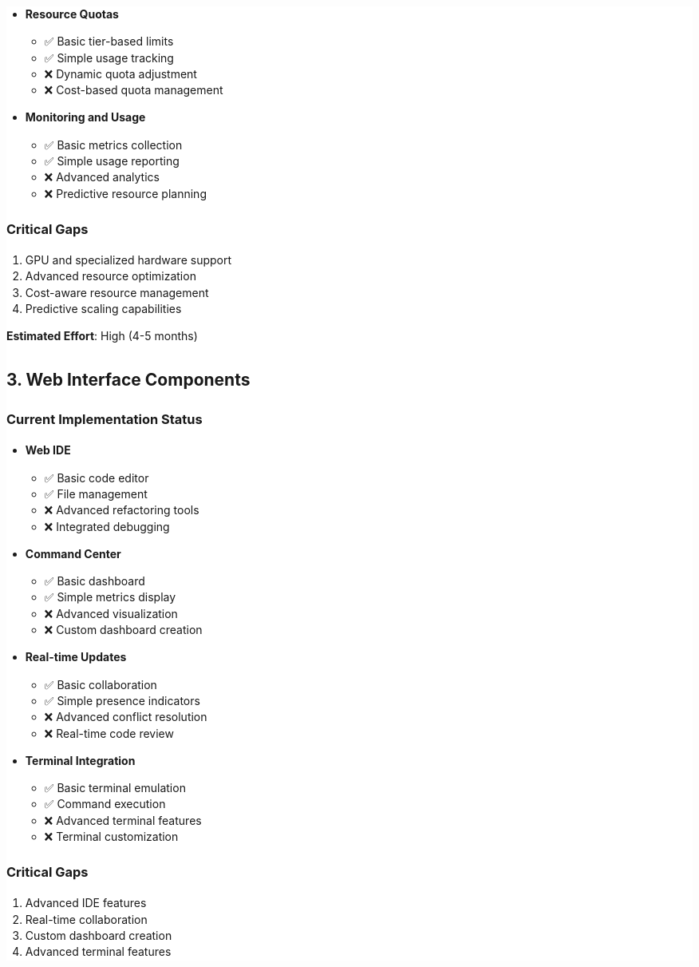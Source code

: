 - **Resource Quotas**
  - ✅ Basic tier-based limits
  - ✅ Simple usage tracking
  - ❌ Dynamic quota adjustment
  - ❌ Cost-based quota management

- **Monitoring and Usage**
  - ✅ Basic metrics collection
  - ✅ Simple usage reporting
  - ❌ Advanced analytics
  - ❌ Predictive resource planning

### Critical Gaps
1. GPU and specialized hardware support
2. Advanced resource optimization
3. Cost-aware resource management
4. Predictive scaling capabilities

**Estimated Effort**: High (4-5 months)

## 3. Web Interface Components

### Current Implementation Status
- **Web IDE**
  - ✅ Basic code editor
  - ✅ File management
  - ❌ Advanced refactoring tools
  - ❌ Integrated debugging

- **Command Center**
  - ✅ Basic dashboard
  - ✅ Simple metrics display
  - ❌ Advanced visualization
  - ❌ Custom dashboard creation

- **Real-time Updates**
  - ✅ Basic collaboration
  - ✅ Simple presence indicators
  - ❌ Advanced conflict resolution
  - ❌ Real-time code review

- **Terminal Integration**
  - ✅ Basic terminal emulation
  - ✅ Command execution
  - ❌ Advanced terminal features
  - ❌ Terminal customization

### Critical Gaps
1. Advanced IDE features
2. Real-time collaboration
3. Custom dashboard creation
4. Advanced terminal features

